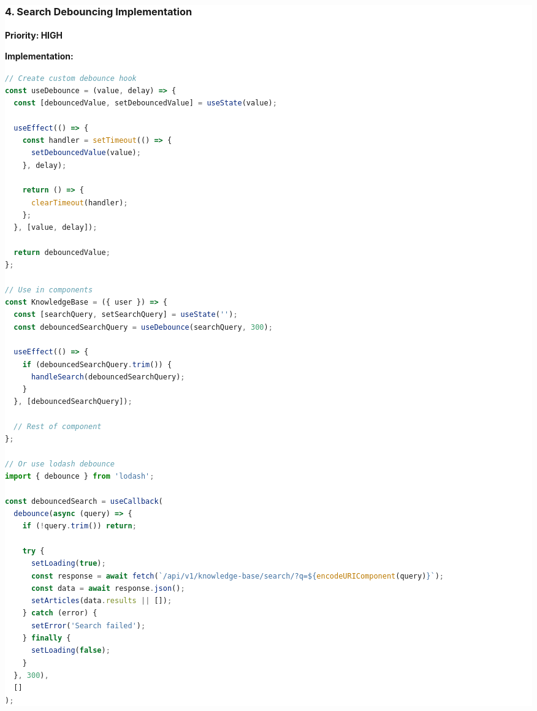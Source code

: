### 4. **Search Debouncing Implementation**

**Priority: HIGH**

**Implementation:**
```javascript
// Create custom debounce hook
const useDebounce = (value, delay) => {
  const [debouncedValue, setDebouncedValue] = useState(value);
  
  useEffect(() => {
    const handler = setTimeout(() => {
      setDebouncedValue(value);
    }, delay);
    
    return () => {
      clearTimeout(handler);
    };
  }, [value, delay]);
  
  return debouncedValue;
};

// Use in components
const KnowledgeBase = ({ user }) => {
  const [searchQuery, setSearchQuery] = useState('');
  const debouncedSearchQuery = useDebounce(searchQuery, 300);
  
  useEffect(() => {
    if (debouncedSearchQuery.trim()) {
      handleSearch(debouncedSearchQuery);
    }
  }, [debouncedSearchQuery]);
  
  // Rest of component
};

// Or use lodash debounce
import { debounce } from 'lodash';

const debouncedSearch = useCallback(
  debounce(async (query) => {
    if (!query.trim()) return;
    
    try {
      setLoading(true);
      const response = await fetch(`/api/v1/knowledge-base/search/?q=${encodeURIComponent(query)}`);
      const data = await response.json();
      setArticles(data.results || []);
    } catch (error) {
      setError('Search failed');
    } finally {
      setLoading(false);
    }
  }, 300),
  []
);
```
